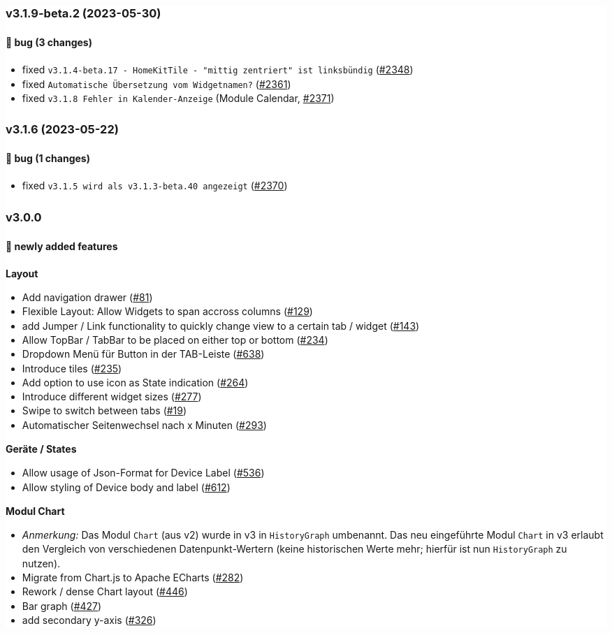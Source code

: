 

### v3.1.9-beta.2 (2023-05-30)

#### :bug: bug (3 changes)
- fixed `v3.1.4-beta.17 - HomeKitTile - "mittig zentriert" ist linksbündig` ([#2348](https://github.com/Zefau/ioBroker.jarvis/issues/2348))
- fixed `Automatische Übersetzung vom Widgetnamen?` ([#2361](https://github.com/Zefau/ioBroker.jarvis/issues/2361))
- fixed `v3.1.8 Fehler in Kalender-Anzeige` (Module Calendar, [#2371](https://github.com/Zefau/ioBroker.jarvis/issues/2371))



### v3.1.6 (2023-05-22)

#### :bug: bug (1 changes)
- fixed `v3.1.5 wird als v3.1.3-beta.40 angezeigt` ([#2370](https://github.com/Zefau/ioBroker.jarvis/issues/2370))




### v3.0.0

#### :star2: newly added features
**Layout**
- Add navigation drawer ([#81](https://github.com/Zefau/ioBroker.jarvis/issues/81))
- Flexible Layout: Allow Widgets to span accross columns ([#129](https://github.com/Zefau/ioBroker.jarvis/issues/129))
- add Jumper / Link functionality to quickly change view to a certain tab / widget ([#143](https://github.com/Zefau/ioBroker.jarvis/issues/143))
- Allow TopBar / TabBar to be placed on either top or bottom ([#234](https://github.com/Zefau/ioBroker.jarvis/issues/234))
- Dropdown Menü für Button in der TAB-Leiste ([#638](https://github.com/Zefau/ioBroker.jarvis/issues/638))
- Introduce tiles ([#235](https://github.com/Zefau/ioBroker.jarvis/issues/235))
- Add option to use icon as State indication ([#264](https://github.com/Zefau/ioBroker.jarvis/issues/264))
- Introduce different widget sizes ([#277](https://github.com/Zefau/ioBroker.jarvis/issues/277))
- Swipe to switch between tabs ([#19](https://github.com/Zefau/ioBroker.jarvis/issues/19))
- Automatischer Seitenwechsel nach x Minuten ([#293](https://github.com/Zefau/ioBroker.jarvis/issues/293))

**Geräte / States**
- Allow usage of Json-Format for Device Label ([#536](https://github.com/Zefau/ioBroker.jarvis/issues/536))
- Allow styling of Device body and label ([#612](https://github.com/Zefau/ioBroker.jarvis/issues/612))

**Modul Chart**
- *Anmerkung:* Das Modul `Chart` (aus v2) wurde in v3 in `HistoryGraph` umbenannt. Das neu eingeführte Modul `Chart` in v3 erlaubt den Vergleich von verschiedenen Datenpunkt-Wertern (keine historischen Werte mehr; hierfür ist nun `HistoryGraph` zu nutzen).
- Migrate from Chart.js to Apache ECharts ([#282](https://github.com/Zefau/ioBroker.jarvis/issues/282))
- Rework / dense Chart layout ([#446](https://github.com/Zefau/ioBroker.jarvis/issues/446))
- Bar graph ([#427](https://github.com/Zefau/ioBroker.jarvis/issues/427))
- add secondary y-axis ([#326](https://github.com/Zefau/ioBroker.jarvis/issues/326))
